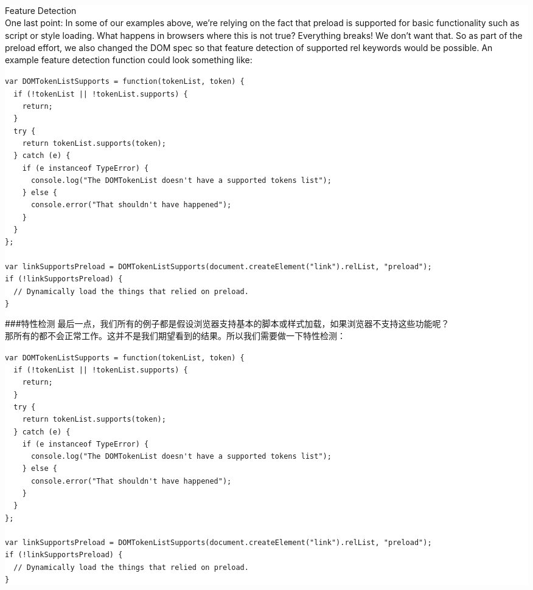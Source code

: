 

Feature Detection  
One last point: In some of our examples above, we’re relying on the fact that preload is supported for basic functionality such as script or style loading. What happens in browsers where this is not true?
Everything breaks!
We don’t want that. So as part of the preload effort, we also changed the DOM spec so that feature detection of supported rel keywords would be possible.
An example feature detection function could look something like:
```
var DOMTokenListSupports = function(tokenList, token) {
  if (!tokenList || !tokenList.supports) {
    return;
  }
  try {
    return tokenList.supports(token);
  } catch (e) {
    if (e instanceof TypeError) {
      console.log("The DOMTokenList doesn't have a supported tokens list");
    } else {
      console.error("That shouldn't have happened");
    }
  }
};

var linkSupportsPreload = DOMTokenListSupports(document.createElement("link").relList, "preload");
if (!linkSupportsPreload) {
  // Dynamically load the things that relied on preload.
}
```
###特性检测
最后一点，我们所有的例子都是假设浏览器支持基本的脚本或样式加载，如果浏览器不支持这些功能呢？  
那所有的都不会正常工作。这并不是我们期望看到的结果。所以我们需要做一下特性检测：
```
var DOMTokenListSupports = function(tokenList, token) {
  if (!tokenList || !tokenList.supports) {
    return;
  }
  try {
    return tokenList.supports(token);
  } catch (e) {
    if (e instanceof TypeError) {
      console.log("The DOMTokenList doesn't have a supported tokens list");
    } else {
      console.error("That shouldn't have happened");
    }
  }
};

var linkSupportsPreload = DOMTokenListSupports(document.createElement("link").relList, "preload");
if (!linkSupportsPreload) {
  // Dynamically load the things that relied on preload.
}
```













